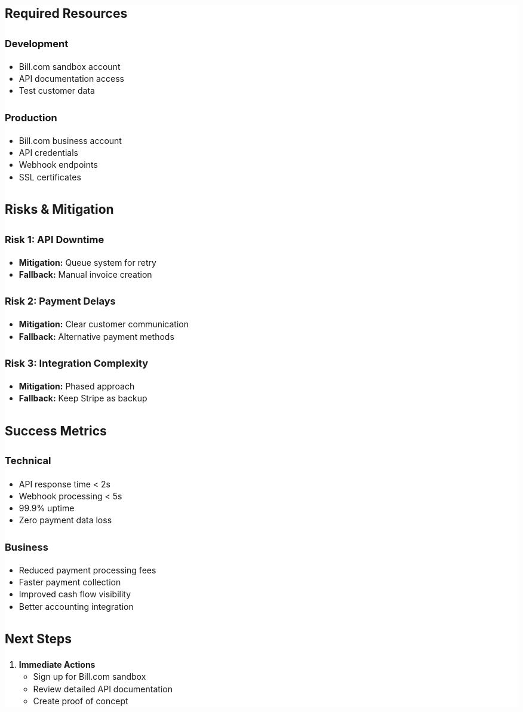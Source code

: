 ## Required Resources

### Development
- Bill.com sandbox account
- API documentation access
- Test customer data

### Production
- Bill.com business account
- API credentials
- Webhook endpoints
- SSL certificates

## Risks & Mitigation

### Risk 1: API Downtime
- **Mitigation:** Queue system for retry
- **Fallback:** Manual invoice creation

### Risk 2: Payment Delays
- **Mitigation:** Clear customer communication
- **Fallback:** Alternative payment methods

### Risk 3: Integration Complexity
- **Mitigation:** Phased approach
- **Fallback:** Keep Stripe as backup

## Success Metrics

### Technical
- API response time < 2s
- Webhook processing < 5s
- 99.9% uptime
- Zero payment data loss

### Business
- Reduced payment processing fees
- Faster payment collection
- Improved cash flow visibility
- Better accounting integration

## Next Steps

1. **Immediate Actions**
   - Sign up for Bill.com sandbox
   - Review detailed API documentation
   - Create proof of concept
